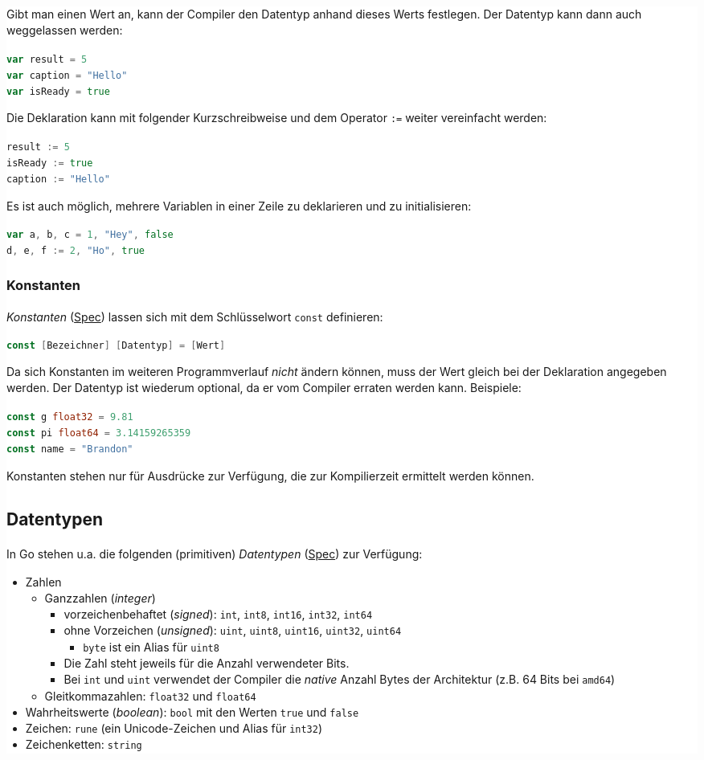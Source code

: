 Gibt man einen Wert an, kann der Compiler den Datentyp anhand dieses Werts
festlegen. Der Datentyp kann dann auch weggelassen werden:

```go
var result = 5
var caption = "Hello"
var isReady = true
```

Die Deklaration kann mit folgender Kurzschreibweise und dem Operator `:=` weiter
vereinfacht werden:

```go
result := 5
isReady := true
caption := "Hello"
```

Es ist auch möglich, mehrere Variablen in einer Zeile zu deklarieren und zu
initialisieren:

```go
var a, b, c = 1, "Hey", false
d, e, f := 2, "Ho", true
```

### Konstanten

*Konstanten* ([Spec](https://go.dev/ref/spec#Constants)) lassen sich mit dem
Schlüsselwort `const` definieren:

```go
const [Bezeichner] [Datentyp] = [Wert]
```

Da sich Konstanten im weiteren Programmverlauf _nicht_ ändern können, muss der
Wert gleich bei der Deklaration angegeben werden. Der Datentyp ist wiederum
optional, da er vom Compiler erraten werden kann. Beispiele:

```go
const g float32 = 9.81
const pi float64 = 3.14159265359
const name = "Brandon"
```

Konstanten stehen nur für Ausdrücke zur Verfügung, die zur Kompilierzeit
ermittelt werden können.

## Datentypen

In Go stehen u.a. die folgenden (primitiven) *Datentypen*
([Spec](https://go.dev/ref/spec#Types)) zur Verfügung:

- Zahlen
    - Ganzzahlen (_integer_)
        - vorzeichenbehaftet (_signed_): `int`, `int8`, `int16`, `int32`, `int64`
        - ohne Vorzeichen (_unsigned_): `uint`, `uint8`, `uint16`, `uint32`, `uint64`
            - `byte` ist ein Alias für `uint8`
        - Die Zahl steht jeweils für die Anzahl verwendeter Bits.
        - Bei `int` und `uint` verwendet der Compiler die _native_ Anzahl Bytes
          der Architektur (z.B. 64 Bits bei `amd64`)
    - Gleitkommazahlen: `float32` und `float64`
- Wahrheitswerte (_boolean_): `bool` mit den Werten `true` und `false`
- Zeichen: `rune` (ein Unicode-Zeichen und Alias für `int32`)
- Zeichenketten: `string`
